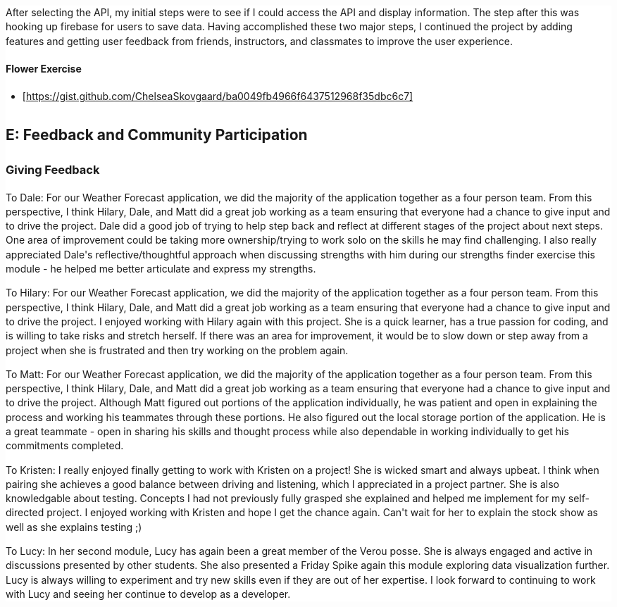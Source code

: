 After selecting the API, my initial steps were to see if I could access the API and display information. The step after this was hooking up firebase for users to save data. Having accomplished these two major steps, I continued the project by adding features and getting user feedback from friends, instructors, and classmates to improve the user experience.

#### Flower Exercise
* [https://gist.github.com/ChelseaSkovgaard/ba0049fb4966f6437512968f35dbc6c7]

## E: Feedback and Community Participation

### Giving Feedback

To Dale:
For our Weather Forecast application, we did the majority of the application together as a four person team. From this perspective, I think Hilary, Dale, and Matt did a great job working as a team ensuring that everyone had a chance to give input and to drive the project. Dale did a good job of trying to help step back and reflect at different stages of the project about next steps. One area of improvement could be taking more ownership/trying to work solo on the skills he may find challenging. I also really appreciated Dale's reflective/thoughtful approach when discussing strengths with him during our strengths finder exercise this module - he helped me better articulate and express my strengths.

To Hilary:
For our Weather Forecast application, we did the majority of the application together as a four person team. From this perspective, I think Hilary, Dale, and Matt did a great job working as a team ensuring that everyone had a chance to give input and to drive the project. I enjoyed working with Hilary again with this project. She is a quick learner, has a true passion for coding, and is willing to take risks and stretch herself. If there was an area for improvement, it would be to slow down or step away from a project when she is frustrated and then try working on the problem again.

To Matt:
For our Weather Forecast application, we did the majority of the application together as a four person team. From this perspective, I think Hilary, Dale, and Matt did a great job working as a team ensuring that everyone had a chance to give input and to drive the project. Although Matt figured out portions of the application individually, he was patient and open in explaining the process and working his teammates through these portions. He also figured out the local storage portion of the application. He is a great teammate - open in sharing his skills and thought process while also dependable in working individually to get his commitments completed.

To Kristen:
I really enjoyed finally getting to work with Kristen on a project! She is wicked smart and always upbeat. I think when pairing she achieves a good balance between driving and listening, which I appreciated in a project partner. She is also knowledgable about testing. Concepts I had not previously fully grasped she explained and helped me implement for my self-directed project. I enjoyed working with Kristen and hope I get the chance again. Can't wait for her to explain the stock show as well as she explains testing ;)

To Lucy:
In her second module, Lucy has again been a great member of the Verou posse. She is always engaged and active in discussions presented by other students. She also presented a Friday Spike again this module exploring data visualization further. Lucy is always willing to experiment and try new skills even if they are out of her expertise. I look forward to continuing to work with Lucy and seeing her continue to develop as a developer.
